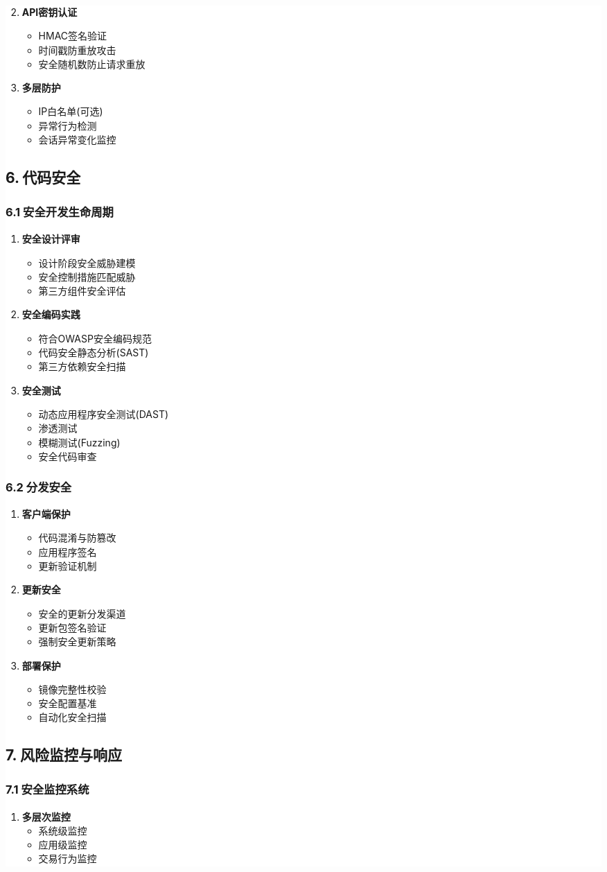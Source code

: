2. **API密钥认证**
   - HMAC签名验证
   - 时间戳防重放攻击
   - 安全随机数防止请求重放

3. **多层防护**
   - IP白名单(可选)
   - 异常行为检测
   - 会话异常变化监控

## 6. 代码安全

### 6.1 安全开发生命周期

1. **安全设计评审**
   - 设计阶段安全威胁建模
   - 安全控制措施匹配威胁
   - 第三方组件安全评估

2. **安全编码实践**
   - 符合OWASP安全编码规范
   - 代码安全静态分析(SAST)
   - 第三方依赖安全扫描

3. **安全测试**
   - 动态应用程序安全测试(DAST)
   - 渗透测试
   - 模糊测试(Fuzzing)
   - 安全代码审查

### 6.2 分发安全

1. **客户端保护**
   - 代码混淆与防篡改
   - 应用程序签名
   - 更新验证机制

2. **更新安全**
   - 安全的更新分发渠道
   - 更新包签名验证
   - 强制安全更新策略

3. **部署保护**
   - 镜像完整性校验
   - 安全配置基准
   - 自动化安全扫描

## 7. 风险监控与响应

### 7.1 安全监控系统

1. **多层次监控**
   - 系统级监控
   - 应用级监控
   - 交易行为监控
